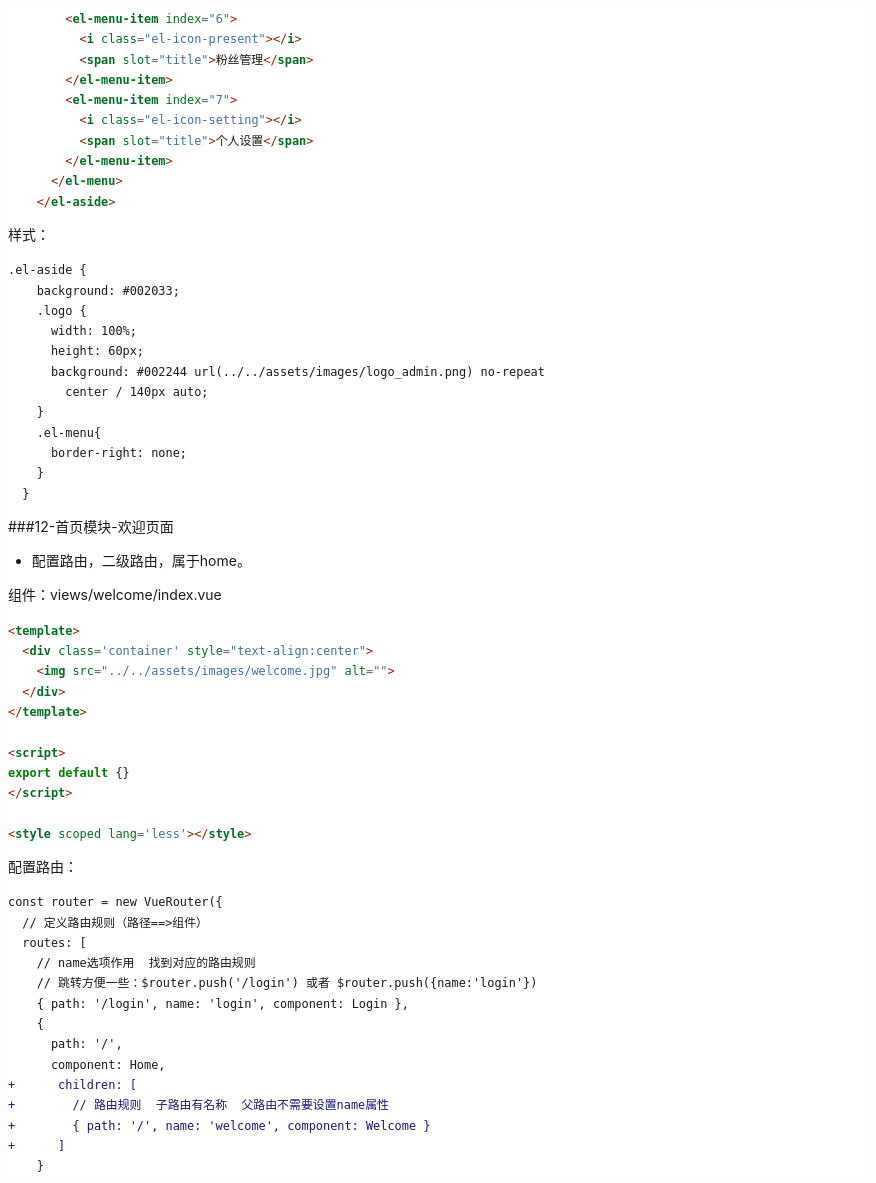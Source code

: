 ```html
        <el-menu-item index="6">
          <i class="el-icon-present"></i>
          <span slot="title">粉丝管理</span>
        </el-menu-item>
        <el-menu-item index="7">
          <i class="el-icon-setting"></i>
          <span slot="title">个人设置</span>
        </el-menu-item>
      </el-menu>
    </el-aside>
```

样式：

```less
.el-aside {
    background: #002033;
    .logo {
      width: 100%;
      height: 60px;
      background: #002244 url(../../assets/images/logo_admin.png) no-repeat
        center / 140px auto;
    }
    .el-menu{
      border-right: none;
    }
  }
```



###12-首页模块-欢迎页面

- 配置路由，二级路由，属于home。

组件：views/welcome/index.vue

```html
<template>
  <div class='container' style="text-align:center">
    <img src="../../assets/images/welcome.jpg" alt="">
  </div>
</template>

<script>
export default {}
</script>

<style scoped lang='less'></style>
```

配置路由：

```diff
const router = new VueRouter({
  // 定义路由规则（路径==>组件）
  routes: [
    // name选项作用  找到对应的路由规则
    // 跳转方便一些：$router.push('/login') 或者 $router.push({name:'login'})
    { path: '/login', name: 'login', component: Login },
    {
      path: '/',
      component: Home,
+      children: [
+        // 路由规则  子路由有名称  父路由不需要设置name属性
+        { path: '/', name: 'welcome', component: Welcome }
+      ]
    }
```